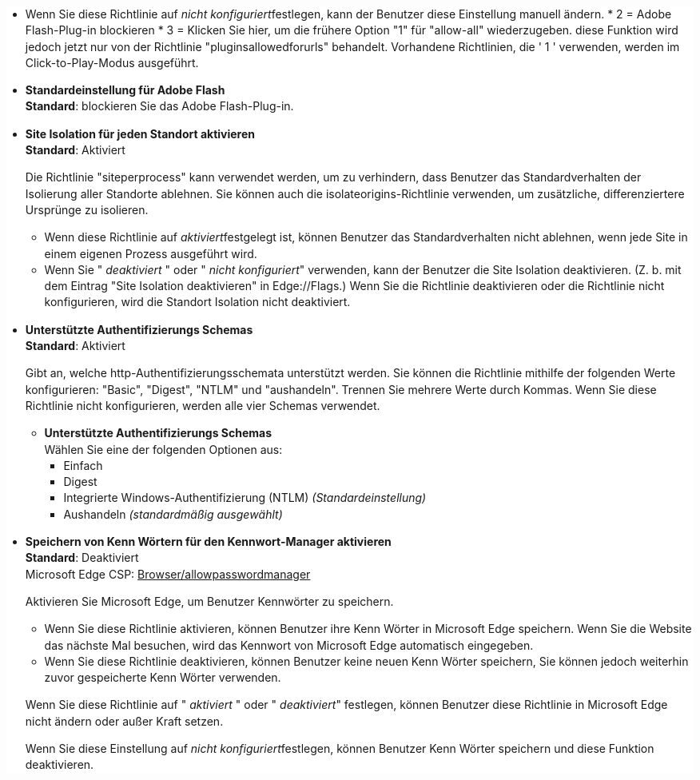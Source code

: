    - Wenn Sie diese Richtlinie auf *nicht konfiguriert*festlegen, kann der Benutzer diese Einstellung manuell ändern. * 2 = Adobe Flash-Plug-in blockieren * 3 = Klicken Sie hier, um die frühere Option "1" für "allow-all" wiederzugeben. diese Funktion wird jedoch jetzt nur von der Richtlinie "pluginsallowedforurls" behandelt. Vorhandene Richtlinien, die ' 1 ' verwenden, werden im Click-to-Play-Modus ausgeführt.  
 
  - **Standardeinstellung für Adobe Flash**  
    **Standard**: blockieren Sie das Adobe Flash-Plug-in.

- **Site Isolation für jeden Standort aktivieren**  
  **Standard**: Aktiviert  

  Die Richtlinie "siteperprocess" kann verwendet werden, um zu verhindern, dass Benutzer das Standardverhalten der Isolierung aller Standorte ablehnen. Sie können auch die isolateorigins-Richtlinie verwenden, um zusätzliche, differenziertere Ursprünge zu isolieren.

  - Wenn diese Richtlinie auf *aktiviert*festgelegt ist, können Benutzer das Standardverhalten nicht ablehnen, wenn jede Site in einem eigenen Prozess ausgeführt wird. 
  - Wenn Sie " *deaktiviert* " oder " *nicht konfiguriert*" verwenden, kann der Benutzer die Site Isolation deaktivieren. (Z. b. mit dem Eintrag "Site Isolation deaktivieren" in Edge://Flags.) Wenn Sie die Richtlinie deaktivieren oder die Richtlinie nicht konfigurieren, wird die Standort Isolation nicht deaktiviert.

- **Unterstützte Authentifizierungs Schemas**  
  **Standard**: Aktiviert  

  Gibt an, welche http-Authentifizierungsschemata unterstützt werden. Sie können die Richtlinie mithilfe der folgenden Werte konfigurieren: "Basic", "Digest", "NTLM" und "aushandeln". Trennen Sie mehrere Werte durch Kommas. Wenn Sie diese Richtlinie nicht konfigurieren, werden alle vier Schemas verwendet.
 
  - **Unterstützte Authentifizierungs Schemas**  
    Wählen Sie eine der folgenden Optionen aus: 
    - Einfach
    - Digest
    - Integrierte Windows-Authentifizierung (NTLM) *(Standardeinstellung)*
    - Aushandeln *(standardmäßig ausgewählt)*

- **Speichern von Kenn Wörtern für den Kennwort-Manager aktivieren**  
  **Standard**: Deaktiviert  
  Microsoft Edge CSP: [Browser/allowpasswordmanager](https://docs.microsoft.com/windows/client-management/mdm/policy-csp-browser#browser-allowpasswordmanager)  

  Aktivieren Sie Microsoft Edge, um Benutzer Kennwörter zu speichern. 
  - Wenn Sie diese Richtlinie aktivieren, können Benutzer ihre Kenn Wörter in Microsoft Edge speichern. Wenn Sie die Website das nächste Mal besuchen, wird das Kennwort von Microsoft Edge automatisch eingegeben. 
  - Wenn Sie diese Richtlinie deaktivieren, können Benutzer keine neuen Kenn Wörter speichern, Sie können jedoch weiterhin zuvor gespeicherte Kenn Wörter verwenden. 
  
  Wenn Sie diese Richtlinie auf " *aktiviert* " oder " *deaktiviert*" festlegen, können Benutzer diese Richtlinie in Microsoft Edge nicht ändern oder außer Kraft setzen. 
  
  Wenn Sie diese Einstellung auf *nicht konfiguriert*festlegen, können Benutzer Kenn Wörter speichern und diese Funktion deaktivieren.
